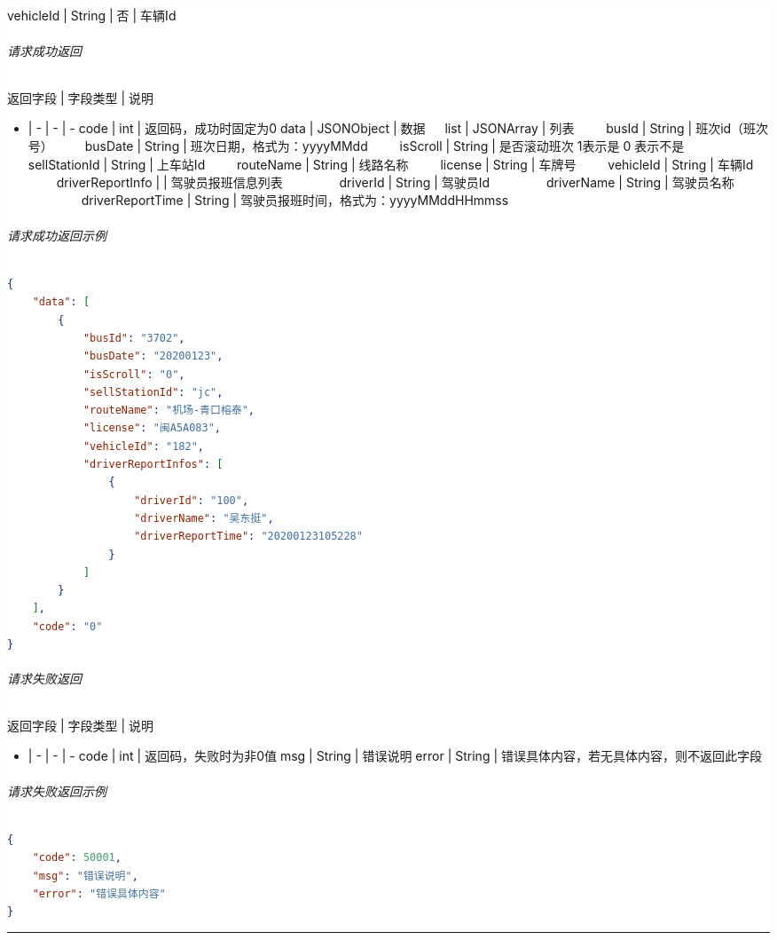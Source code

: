 vehicleId | String | 否 | 车辆Id
###### 请求成功返回
返回字段 | 字段类型 | 说明
- | - | - | -
code | int | 返回码，成功时固定为0
data | JSONObject | 数据
&emsp; list | JSONArray | 列表
&emsp;&emsp; busId | String | 班次id（班次号）
&emsp;&emsp; busDate | String | 班次日期，格式为：yyyyMMdd
&emsp;&emsp; isScroll | String | 是否滚动班次 1表示是 0 表示不是
&emsp;&emsp; sellStationId | String | 上车站Id
&emsp;&emsp; routeName | String | 线路名称
&emsp;&emsp; license | String | 车牌号
&emsp;&emsp; vehicleId | String | 车辆Id
&emsp;&emsp; driverReportInfo |  | 驾驶员报班信息列表
&emsp;&emsp;&emsp;&emsp; driverId | String | 驾驶员Id
&emsp;&emsp;&emsp;&emsp; driverName | String | 驾驶员名称
&emsp;&emsp;&emsp;&emsp; driverReportTime | String | 驾驶员报班时间，格式为：yyyyMMddHHmmss
###### 请求成功返回示例
```json
{
    "data": [
        {
            "busId": "3702",
            "busDate": "20200123",
            "isScroll": "0",
            "sellStationId": "jc",
            "routeName": "机场-青口榕泰",
            "license": "闽A5A083",
            "vehicleId": "182",
            "driverReportInfos": [
                {
                    "driverId": "100",
                    "driverName": "吴东挺",
                    "driverReportTime": "20200123105228"
                }
            ]
        }
    ],
    "code": "0"
}
```
###### 请求失败返回
返回字段 | 字段类型 | 说明
- | - | - | -
code | int | 返回码，失败时为非0值
msg | String | 错误说明
error | String | 错误具体内容，若无具体内容，则不返回此字段
###### 请求失败返回示例
```json
{
    "code": 50001,
    "msg": "错误说明",
    "error": "错误具体内容"
}
```

---